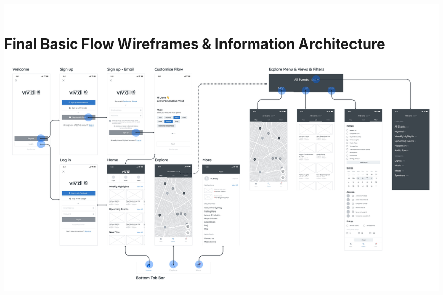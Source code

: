 </div>

<br>


# Final Basic Flow Wireframes & Information Architecture

<div class="flex flex-wrap -mx-2">

  <div class="w-full px-2 py-1">
  <img data-action="zoom" class="mv2 mw-none" src="/image/work/vivid/flow/01a.jpg">
  </div>

  <div class="w-full px-2 py-1">